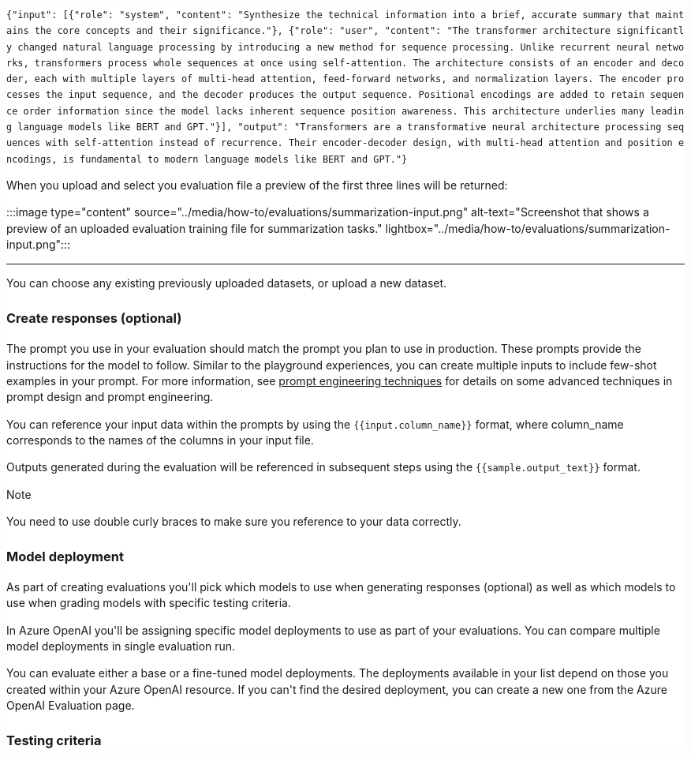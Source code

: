 ```jsonl
{"input": [{"role": "system", "content": "Synthesize the technical information into a brief, accurate summary that maintains the core concepts and their significance."}, {"role": "user", "content": "The transformer architecture significantly changed natural language processing by introducing a new method for sequence processing. Unlike recurrent neural networks, transformers process whole sequences at once using self-attention. The architecture consists of an encoder and decoder, each with multiple layers of multi-head attention, feed-forward networks, and normalization layers. The encoder processes the input sequence, and the decoder produces the output sequence. Positional encodings are added to retain sequence order information since the model lacks inherent sequence position awareness. This architecture underlies many leading language models like BERT and GPT."}], "output": "Transformers are a transformative neural architecture processing sequences with self-attention instead of recurrence. Their encoder-decoder design, with multi-head attention and position encodings, is fundamental to modern language models like BERT and GPT."}      
```

When you upload and select you evaluation file a preview of the first three lines will be returned:

:::image type="content" source="../media/how-to/evaluations/summarization-input.png" alt-text="Screenshot that shows a preview of an uploaded evaluation training file for summarization tasks." lightbox="../media/how-to/evaluations/summarization-input.png":::

---

You can choose any existing previously uploaded datasets, or upload a new dataset.

### Create responses (optional)

The prompt you use in your evaluation should match the prompt you plan to use in production. These prompts provide the instructions for the model to follow. Similar to the playground experiences, you can create multiple inputs to include few-shot examples in your prompt. For more information, see [prompt engineering techniques](../concepts/advanced-prompt-engineering.md) for details on some advanced techniques in prompt design and prompt engineering.

You can reference your input data within the prompts by using the `{{input.column_name}}` format, where column_name corresponds to the names of the columns in your input file.

Outputs generated during the evaluation will be referenced in subsequent steps using the `{{sample.output_text}}` format.

> [!NOTE]
> You need to use double curly braces to make sure you reference to your data correctly.

### Model deployment

As part of creating evaluations you'll pick which models to use when generating responses (optional) as well as which models to use when grading models with specific testing criteria.  

In Azure OpenAI you'll be assigning specific model deployments to use as part of your evaluations. You can compare multiple model deployments in single evaluation run.

You can evaluate either a base or a fine-tuned model deployments. The deployments available in your list depend on those you created within your Azure OpenAI resource. If you can't find the desired deployment, you can create a new one from the Azure OpenAI Evaluation page.

### Testing criteria


[Question]: {input}
[Expert]: {ideal}
[Submission]: {completion}
[Conversation]: {conversation}
[Response]: {response}
[Criteria]: {criteria}